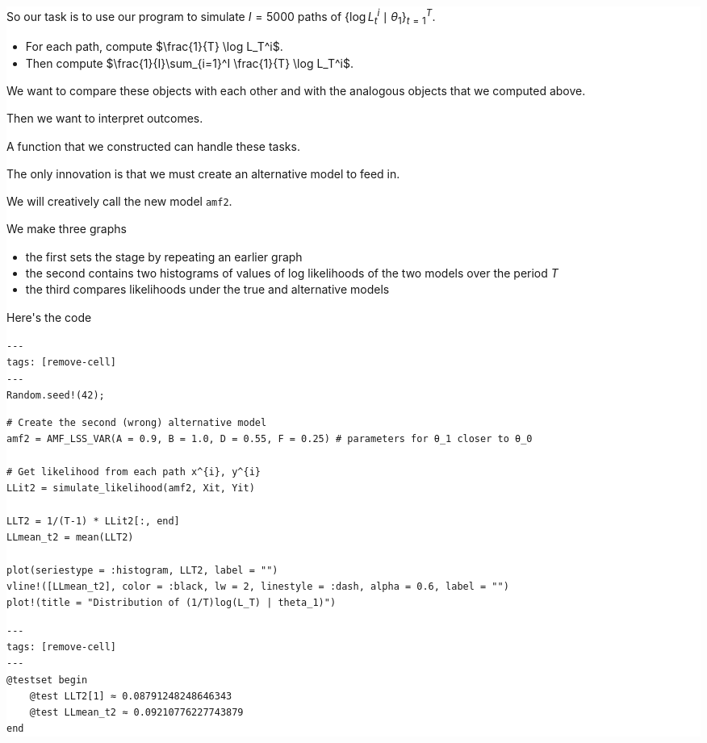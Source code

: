 So our task is to use our program to simulate $I = 5000$ paths of $\{\log L_t^i  \mid \theta_1\}_{t=1}^T$.

- For each path, compute $\frac{1}{T} \log L_T^i$.
- Then compute $\frac{1}{I}\sum_{i=1}^I \frac{1}{T} \log L_T^i$.

We want to compare these objects with each other and with the analogous objects that we computed above.

Then we want to interpret outcomes.

A function that we constructed can  handle these tasks.

The only innovation is that we must create an alternative model to feed in.

We will creatively call the new model `amf2`.

We make three graphs

* the first sets the stage by repeating an earlier graph
* the second contains two histograms of values of  log likelihoods of the two models  over the period $T$
* the third compares likelihoods under the true and alternative models

Here's the code

```{code-block} julia
---
tags: [remove-cell]
---
Random.seed!(42);
```

```{code-block} julia
# Create the second (wrong) alternative model
amf2 = AMF_LSS_VAR(A = 0.9, B = 1.0, D = 0.55, F = 0.25) # parameters for θ_1 closer to θ_0

# Get likelihood from each path x^{i}, y^{i}
LLit2 = simulate_likelihood(amf2, Xit, Yit)

LLT2 = 1/(T-1) * LLit2[:, end]
LLmean_t2 = mean(LLT2)

plot(seriestype = :histogram, LLT2, label = "")
vline!([LLmean_t2], color = :black, lw = 2, linestyle = :dash, alpha = 0.6, label = "")
plot!(title = "Distribution of (1/T)log(L_T) | theta_1)")
```

```{code-block} julia
---
tags: [remove-cell]
---
@testset begin
    @test LLT2[1] ≈ 0.08791248248646343
    @test LLmean_t2 ≈ 0.09210776227743879
end
```
